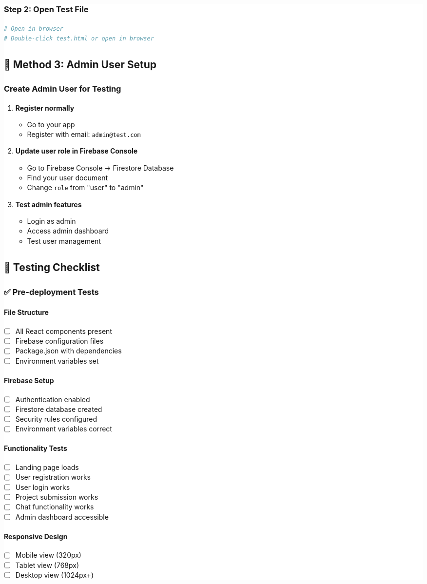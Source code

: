 ### **Step 2: Open Test File**

```bash
# Open in browser
# Double-click test.html or open in browser
```

## 🔧 **Method 3: Admin User Setup**

### **Create Admin User for Testing**

1. **Register normally**
   - Go to your app
   - Register with email: `admin@test.com`

2. **Update user role in Firebase Console**
   - Go to Firebase Console → Firestore Database
   - Find your user document
   - Change `role` from "user" to "admin"

3. **Test admin features**
   - Login as admin
   - Access admin dashboard
   - Test user management

## 🧪 **Testing Checklist**

### **✅ Pre-deployment Tests**

#### **File Structure**
- [ ] All React components present
- [ ] Firebase configuration files
- [ ] Package.json with dependencies
- [ ] Environment variables set

#### **Firebase Setup**
- [ ] Authentication enabled
- [ ] Firestore database created
- [ ] Security rules configured
- [ ] Environment variables correct

#### **Functionality Tests**
- [ ] Landing page loads
- [ ] User registration works
- [ ] User login works
- [ ] Project submission works
- [ ] Chat functionality works
- [ ] Admin dashboard accessible

#### **Responsive Design**
- [ ] Mobile view (320px)
- [ ] Tablet view (768px)
- [ ] Desktop view (1024px+)
